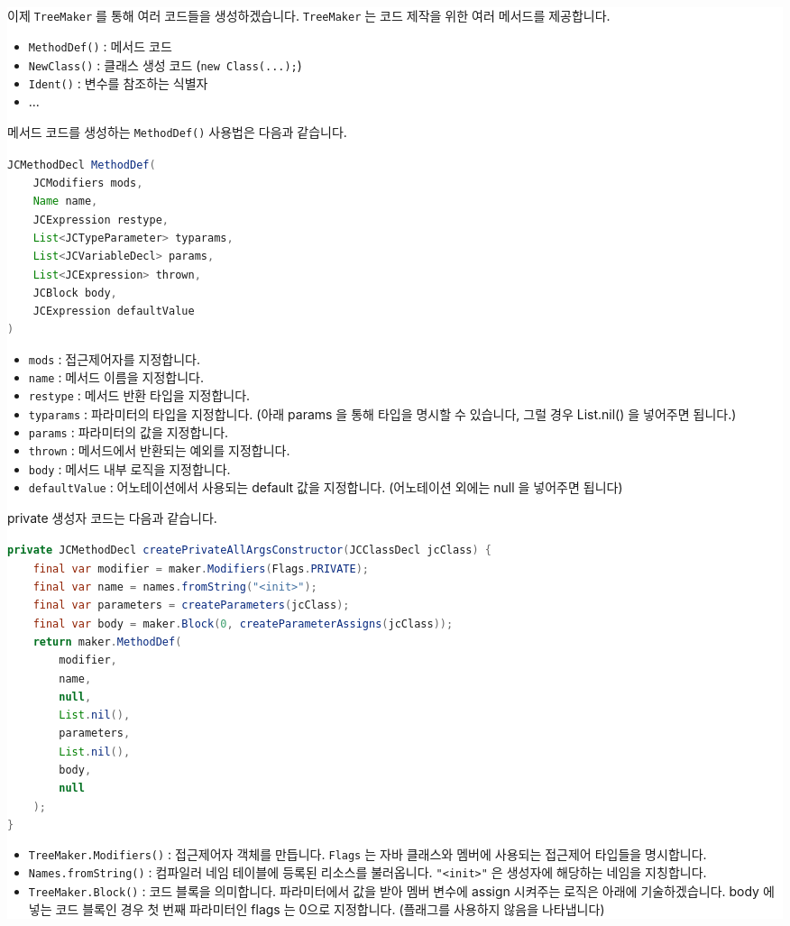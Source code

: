 이제 `TreeMaker` 를 통해 여러 코드들을 생성하겠습니다. `TreeMaker` 는 코드 제작을 위한 여러 메서드를 제공합니다.
  + `MethodDef()` : 메서드 코드
  + `NewClass()` : 클래스 생성 코드 (`new Class(...);`)
  + `Ident()` : 변수를 참조하는 식별자
  + ...

메서드 코드를 생성하는 `MethodDef()` 사용법은 다음과 같습니다. 

```java
JCMethodDecl MethodDef(
    JCModifiers mods,
    Name name,
    JCExpression restype,
    List<JCTypeParameter> typarams,
    List<JCVariableDecl> params,
    List<JCExpression> thrown,
    JCBlock body,
    JCExpression defaultValue
)
```
  + `mods` : 접근제어자를 지정합니다.
  + `name` : 메서드 이름을 지정합니다.
  + `restype` : 메서드 반환 타입을 지정합니다.
  + `typarams` : 파라미터의 타입을 지정합니다. (아래 params 을 통해 타입을 명시할 수 있습니다, 그럴 경우 List.nil() 을 넣어주면 됩니다.)
  + `params` : 파라미터의 값을 지정합니다.
  + `thrown` : 메서드에서 반환되는 예외를 지정합니다.
  + `body` : 메서드 내부 로직을 지정합니다.
  + `defaultValue` : 어노테이션에서 사용되는 default 값을 지정합니다. (어노테이션 외에는 null 을 넣어주면 됩니다)

private 생성자 코드는 다음과 같습니다.

```java
private JCMethodDecl createPrivateAllArgsConstructor(JCClassDecl jcClass) {
    final var modifier = maker.Modifiers(Flags.PRIVATE);
    final var name = names.fromString("<init>");
    final var parameters = createParameters(jcClass);
    final var body = maker.Block(0, createParameterAssigns(jcClass));
    return maker.MethodDef(
        modifier,
        name,
        null,
        List.nil(),
        parameters,
        List.nil(),
        body,
        null
    );
}
```
  + `TreeMaker.Modifiers()` : 접근제어자 객체를 만듭니다. `Flags` 는 자바 클래스와 멤버에 사용되는 접근제어 타입들을 명시합니다.
  + `Names.fromString()` : 컴파일러 네임 테이블에 등록된 리소스를 불러옵니다. `"<init>"` 은 생성자에 해당하는 네임을 지칭합니다.
  + `TreeMaker.Block()` : 코드 블록을 의미합니다. 파라미터에서 값을 받아 멤버 변수에 assign 시켜주는 로직은 아래에 기술하겠습니다. body 에 넣는 코드 블록인 경우 첫 번째 파라미터인 flags 는 0으로 지정합니다. (플래그를 사용하지 않음을 나타냅니다)  
